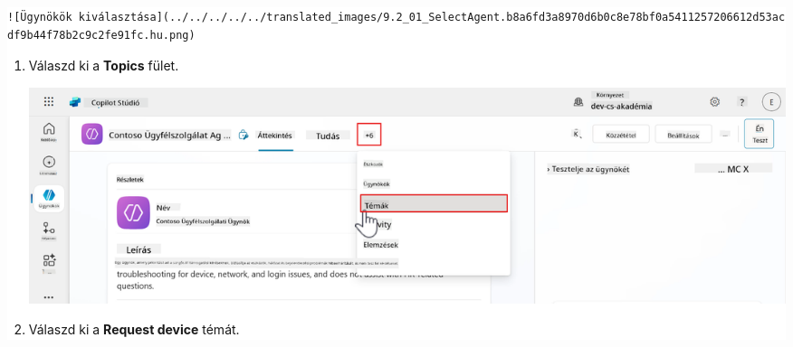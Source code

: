     ![Ügynökök kiválasztása](../../../../../translated_images/9.2_01_SelectAgent.b8a6fd3a8970d6b0c8e78bf0a5411257206612d53acdf9b44f78b2c9c2fe91fc.hu.png)

1. Válaszd ki a **Topics** fület.

    ![Topics fül kiválasztása](../../../../../translated_images/9.2_02_SelectTopics.3e8618aba5f4a1ddf3dee726b6da9a66ed89d04a2e8ca36b52112a6675c2885c.hu.png)

1. Válaszd ki a **Request device** témát.

